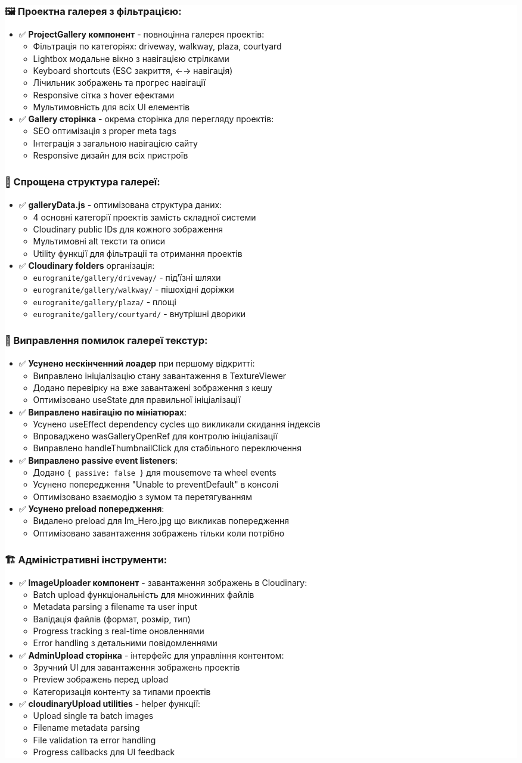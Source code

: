 ### 🖼️ Проектна галерея з фільтрацією:
- ✅ **ProjectGallery компонент** - повноцінна галерея проектів:
  - Фільтрація по категоріях: driveway, walkway, plaza, courtyard
  - Lightbox модальне вікно з навігацією стрілками
  - Keyboard shortcuts (ESC закриття, ←→ навігація)
  - Лічильник зображень та прогрес навігації
  - Responsive сітка з hover ефектами
  - Мультимовність для всіх UI елементів
- ✅ **Gallery сторінка** - окрема сторінка для перегляду проектів:
  - SEO оптимізація з proper meta tags
  - Інтеграція з загальною навігацією сайту
  - Responsive дизайн для всіх пристроїв

### 📁 Спрощена структура галереї:
- ✅ **galleryData.js** - оптимізована структура даних:
  - 4 основні категорії проектів замість складної системи
  - Cloudinary public IDs для кожного зображення
  - Мультимовні alt тексти та описи
  - Utility функції для фільтрації та отримання проектів
- ✅ **Cloudinary folders** організація:
  - `eurogranite/gallery/driveway/` - під'їзні шляхи
  - `eurogranite/gallery/walkway/` - пішохідні доріжки
  - `eurogranite/gallery/plaza/` - площі
  - `eurogranite/gallery/courtyard/` - внутрішні дворики

### 🔧 Виправлення помилок галереї текстур:
- ✅ **Усунено нескінченний лоадер** при першому відкритті:
  - Виправлено ініціалізацію стану завантаження в TextureViewer
  - Додано перевірку на вже завантажені зображення з кешу
  - Оптимізовано useState для правильної ініціалізації
- ✅ **Виправлено навігацію по мініатюрах**:
  - Усунено useEffect dependency cycles що викликали скидання індексів
  - Впроваджено wasGalleryOpenRef для контролю ініціалізації
  - Виправлено handleThumbnailClick для стабільного переключення
- ✅ **Виправлено passive event listeners**:
  - Додано `{ passive: false }` для mousemove та wheel events
  - Усунено попередження "Unable to preventDefault" в консолі
  - Оптимізовано взаємодію з зумом та перетягуванням
- ✅ **Усунено preload попередження**:
  - Видалено preload для Im_Hero.jpg що викликав попередження
  - Оптимізовано завантаження зображень тільки коли потрібно

### 🏗️ Адміністративні інструменти:
- ✅ **ImageUploader компонент** - завантаження зображень в Cloudinary:
  - Batch upload функціональність для множинних файлів
  - Metadata parsing з filename та user input
  - Валідація файлів (формат, розмір, тип)
  - Progress tracking з real-time оновленнями
  - Error handling з детальними повідомленнями
- ✅ **AdminUpload сторінка** - інтерфейс для управління контентом:
  - Зручний UI для завантаження зображень проектів
  - Preview зображень перед upload
  - Категоризація контенту за типами проектів
- ✅ **cloudinaryUpload utilities** - helper функції:
  - Upload single та batch images
  - Filename metadata parsing
  - File validation та error handling
  - Progress callbacks для UI feedback
